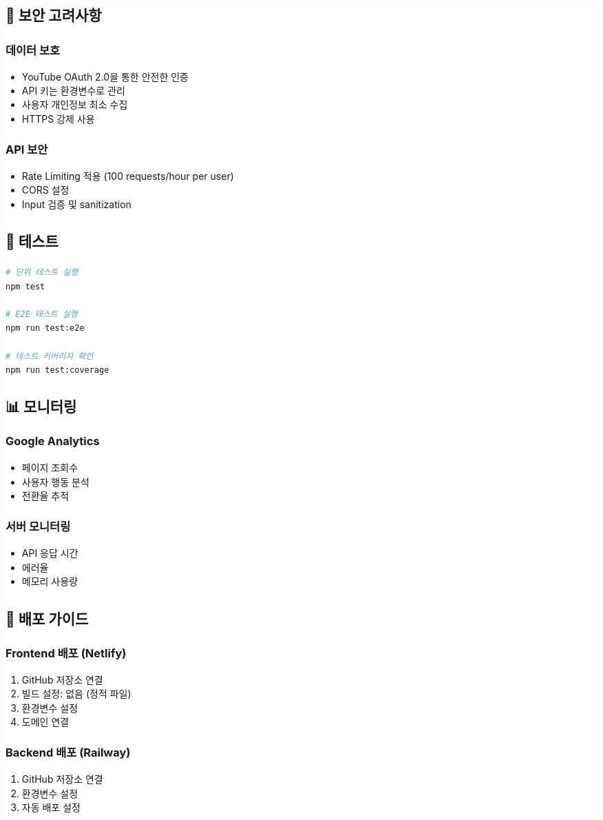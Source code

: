 ## 🔐 보안 고려사항

### 데이터 보호
- YouTube OAuth 2.0을 통한 안전한 인증
- API 키는 환경변수로 관리
- 사용자 개인정보 최소 수집
- HTTPS 강제 사용

### API 보안
- Rate Limiting 적용 (100 requests/hour per user)
- CORS 설정
- Input 검증 및 sanitization

## 🧪 테스트

```bash
# 단위 테스트 실행
npm test

# E2E 테스트 실행
npm run test:e2e

# 테스트 커버리지 확인
npm run test:coverage
```

## 📊 모니터링

### Google Analytics
- 페이지 조회수
- 사용자 행동 분석
- 전환율 추적

### 서버 모니터링
- API 응답 시간
- 에러율
- 메모리 사용량

## 🚀 배포 가이드

### Frontend 배포 (Netlify)
1. GitHub 저장소 연결
2. 빌드 설정: 없음 (정적 파일)
3. 환경변수 설정
4. 도메인 연결

### Backend 배포 (Railway)
1. GitHub 저장소 연결
2. 환경변수 설정
3. 자동 배포 설정
